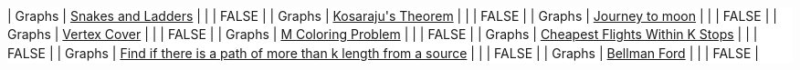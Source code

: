 | Graphs                                                                             | [Snakes and Ladders](https://leetcode.com/problems/snakes-and-ladders/)                                                                                                                                                                                                                                                                                                                                                                                                                                                                        |                                           |  | FALSE |
| Graphs                                                                             | [Kosaraju's Theorem](https://practice.geeksforgeeks.org/problems/strongly-connected-components-kosarajus-algo/1)                                                                                                                                                                                                                                                                                                                                                                                                                               |                                           |  | FALSE |
| Graphs                                                                             | [Journey to moon](https://www.hackerrank.com/challenges/journey-to-the-moon/problem)                                                                                                                                                                                                                                                                                                                                                                                                                                                           |                                           |  | FALSE |
| Graphs                                                                             | [Vertex Cover](https://www.geeksforgeeks.org/vertex-cover-problem-set-1-introduction-approximate-algorithm-2/)                                                                                                                                                                                                                                                                                                                                                                                                                                 |                                           |  | FALSE |
| Graphs                                                                             | [M Coloring Problem](https://practice.geeksforgeeks.org/problems/m-coloring-problem-1587115620/1)                                                                                                                                                                                                                                                                                                                                                                                                                                              |                                           |  | FALSE |
| Graphs                                                                             | [Cheapest Flights Within K Stops](https://leetcode.com/problems/cheapest-flights-within-k-stops/description/)                                                                                                                                                                                                                                                                                                                                                                                                                                  |                                           |  | FALSE |
| Graphs                                                                             | [Find if there is a path of more than k length from a source](https://www.geeksforgeeks.org/find-if-there-is-a-path-of-more-than-k-length-from-a-source/)                                                                                                                                                                                                                                                                                                                                                                                      |                                           |  | FALSE |
| Graphs                                                                             | [Bellman Ford](https://www.geeksforgeeks.org/detect-negative-cycle-graph-bellman-ford/)                                                                                                                                                                                                                                                                                                                                                                                                                                                        |                                           |  | FALSE |